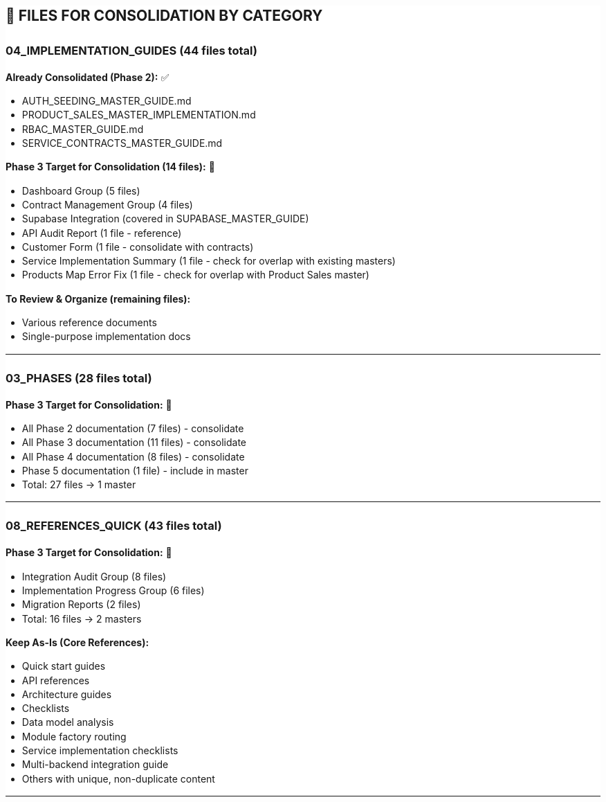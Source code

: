 
## 📁 FILES FOR CONSOLIDATION BY CATEGORY

### **04_IMPLEMENTATION_GUIDES (44 files total)**

**Already Consolidated (Phase 2):** ✅
- AUTH_SEEDING_MASTER_GUIDE.md
- PRODUCT_SALES_MASTER_IMPLEMENTATION.md
- RBAC_MASTER_GUIDE.md
- SERVICE_CONTRACTS_MASTER_GUIDE.md

**Phase 3 Target for Consolidation (14 files):** 🔴
- Dashboard Group (5 files)
- Contract Management Group (4 files)
- Supabase Integration (covered in SUPABASE_MASTER_GUIDE)
- API Audit Report (1 file - reference)
- Customer Form (1 file - consolidate with contracts)
- Service Implementation Summary (1 file - check for overlap with existing masters)
- Products Map Error Fix (1 file - check for overlap with Product Sales master)

**To Review & Organize (remaining files):**
- Various reference documents
- Single-purpose implementation docs

---

### **03_PHASES (28 files total)**

**Phase 3 Target for Consolidation:** 🔴
- All Phase 2 documentation (7 files) - consolidate
- All Phase 3 documentation (11 files) - consolidate
- All Phase 4 documentation (8 files) - consolidate
- Phase 5 documentation (1 file) - include in master
- Total: 27 files → 1 master

---

### **08_REFERENCES_QUICK (43 files total)**

**Phase 3 Target for Consolidation:** 🔴
- Integration Audit Group (8 files)
- Implementation Progress Group (6 files)
- Migration Reports (2 files)
- Total: 16 files → 2 masters

**Keep As-Is (Core References):**
- Quick start guides
- API references
- Architecture guides
- Checklists
- Data model analysis
- Module factory routing
- Service implementation checklists
- Multi-backend integration guide
- Others with unique, non-duplicate content

---